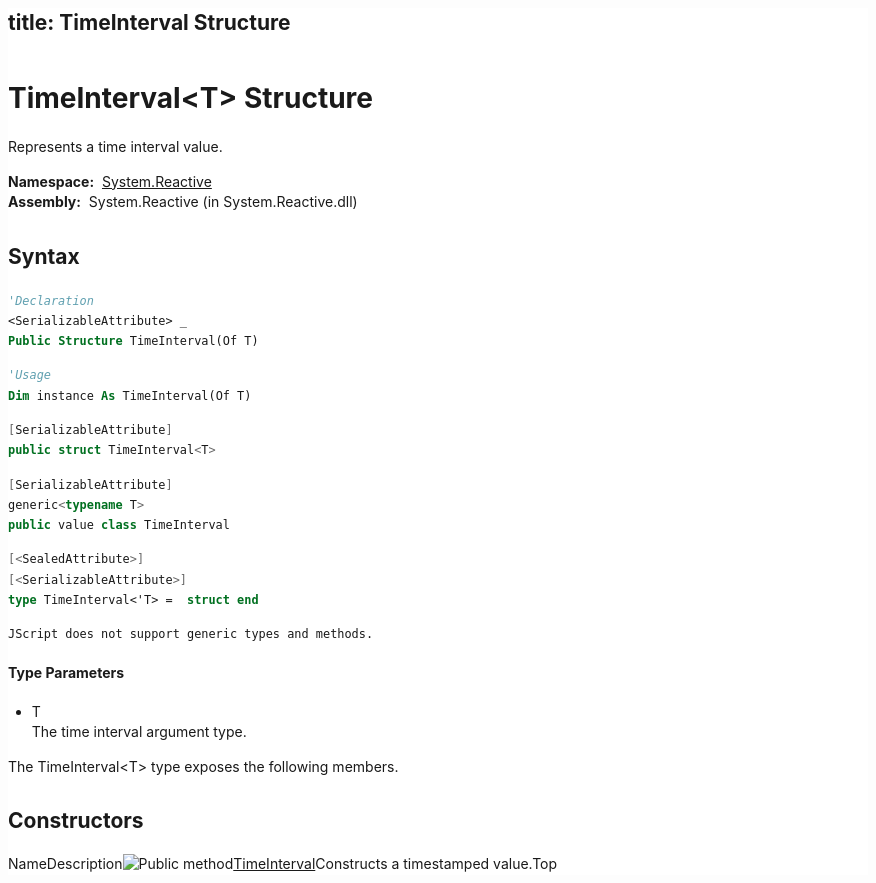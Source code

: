 title: TimeInterval<T> Structure
---
# TimeInterval\<T\> Structure

Represents a time interval value.

**Namespace:**  [System.Reactive](System.Reactive/System.Reactive)  
**Assembly:**  System.Reactive (in System.Reactive.dll)

## Syntax

```vb
'Declaration
<SerializableAttribute> _
Public Structure TimeInterval(Of T)
```

```vb
'Usage
Dim instance As TimeInterval(Of T)
```

```csharp
[SerializableAttribute]
public struct TimeInterval<T>
```

```c++
[SerializableAttribute]
generic<typename T>
public value class TimeInterval
```

```fsharp
[<SealedAttribute>]
[<SerializableAttribute>]
type TimeInterval<'T> =  struct end
```

```jscript
JScript does not support generic types and methods.
```

#### Type Parameters

- T  
  The time interval argument type.

The TimeInterval\<T\> type exposes the following members.

## Constructors

NameDescription![Public method](https://reactiveui.net/assets/img/Hh303103.pubmethod(en-us,VS.103).gif "Public method")[TimeInterval<T>](https://msdn.microsoft.com/en-us/library/m:system.reactive.timeinterval%601.#ctor(%600%2csystem.timespan)(v=VS.103))Constructs a timestamped value.Top
